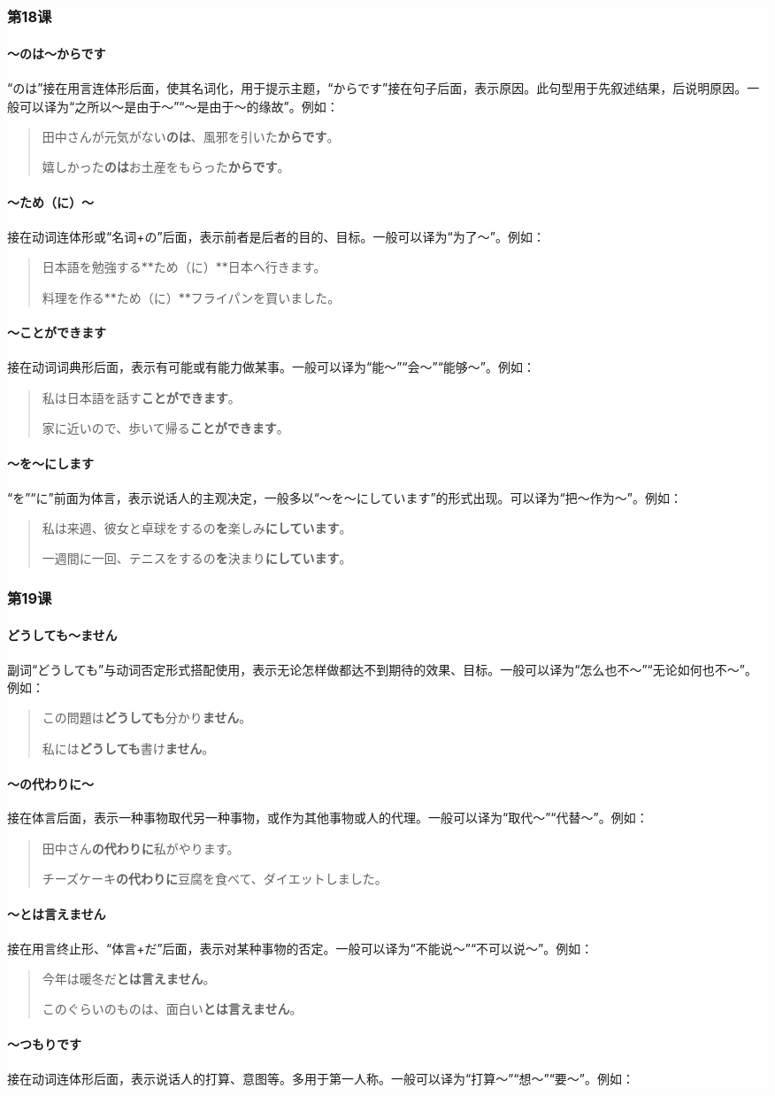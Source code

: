 ### 第18课
#### <jp>～のは～からです</jp>
“<jp>のは</jp>”接在用言连体形后面，使其名词化，用于提示主题，“<jp>からです</jp>”接在句子后面，表示原因。此句型用于先叙述结果，后说明原因。一般可以译为“之所以～是由于～”“～是由于～的缘故”。例如：

> 田中さんが元気がない**のは**、風邪を引いた**からです**。
> 
> 嬉しかった**のは**お土産をもらった**からです**。

#### <jp>～ため（に）～</jp>
接在动词连体形或“名词+<jp>の</jp>”后面，表示前者是后者的目的、目标。一般可以译为“为了～”。例如：

> 日本語を勉強する**ため（に）**日本へ行きます。
> 
> 料理を作る**ため（に）**フライパンを買いました。

#### <jp>～ことができます</jp>
接在动词词典形后面，表示有可能或有能力做某事。一般可以译为“能～”“会～”“能够～”。例如：

> 私は日本語を話す**ことができます**。
> 
> 家に近いので、歩いて帰る**ことができます**。

#### <jp>～を～にします</jp>
“<jp>を</jp>”“<jp>に</jp>”前面为体言，表示说话人的主观决定，一般多以“<jp>～を～にしています</jp>”的形式出现。可以译为“把～作为～”。例如：

> 私は来週、彼女と卓球をするの**を**楽しみ**にしています**。
> 
> 一週間に一回、テニスをするの**を**決まり**にしています**。

### 第19课
#### <jp>どうしても～ません</jp>
副词“<jp>どうしても</jp>”与动词否定形式搭配使用，表示无论怎样做都达不到期待的效果、目标。一般可以译为“怎么也不～”“无论如何也不～”。例如：

> この問題は**どうしても**分かり**ません**。
> 
> 私には**どうしても**書け**ません**。

#### <jp>～の代わりに～</jp>
接在体言后面，表示一种事物取代另一种事物，或作为其他事物或人的代理。一般可以译为“取代～”“代替～”。例如：

> 田中さん**の代わりに**私がやります。
> 
> チーズケーキ**の代わりに**豆腐を食べて、ダイエットしました。

#### <jp>～とは言えません</jp>
接在用言终止形、“体言+<jp>だ</jp>”后面，表示对某种事物的否定。一般可以译为“不能说～”“不可以说～”。例如：

> 今年は暖冬だ**とは言えません**。
> 
> このぐらいのものは、面白い**とは言えません**。

#### <jp>～つもりです</jp>
接在动词连体形后面，表示说话人的打算、意图等。多用于第一人称。一般可以译为“打算～”“想～”“要～”。例如：
